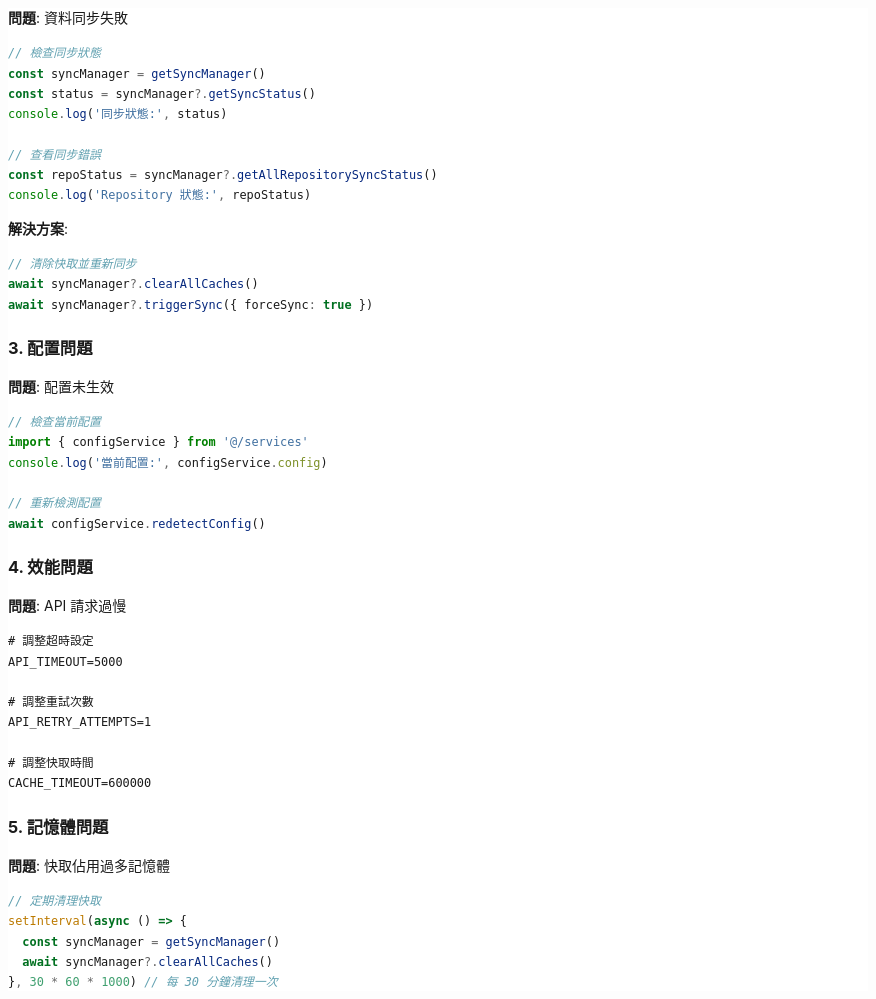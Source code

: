 **問題**: 資料同步失敗
```typescript
// 檢查同步狀態
const syncManager = getSyncManager()
const status = syncManager?.getSyncStatus()
console.log('同步狀態:', status)

// 查看同步錯誤
const repoStatus = syncManager?.getAllRepositorySyncStatus()
console.log('Repository 狀態:', repoStatus)
```

**解決方案**:
```typescript
// 清除快取並重新同步
await syncManager?.clearAllCaches()
await syncManager?.triggerSync({ forceSync: true })
```

### 3. 配置問題

**問題**: 配置未生效
```typescript
// 檢查當前配置
import { configService } from '@/services'
console.log('當前配置:', configService.config)

// 重新檢測配置
await configService.redetectConfig()
```

### 4. 效能問題

**問題**: API 請求過慢
```env
# 調整超時設定
API_TIMEOUT=5000

# 調整重試次數
API_RETRY_ATTEMPTS=1

# 調整快取時間
CACHE_TIMEOUT=600000
```

### 5. 記憶體問題

**問題**: 快取佔用過多記憶體
```typescript
// 定期清理快取
setInterval(async () => {
  const syncManager = getSyncManager()
  await syncManager?.clearAllCaches()
}, 30 * 60 * 1000) // 每 30 分鐘清理一次
```
